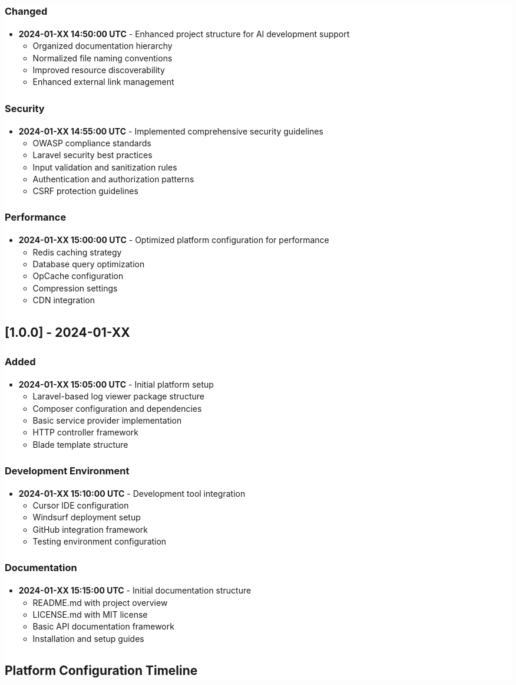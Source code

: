 ### Changed
- **2024-01-XX 14:50:00 UTC** - Enhanced project structure for AI development support
  - Organized documentation hierarchy
  - Normalized file naming conventions
  - Improved resource discoverability
  - Enhanced external link management

### Security
- **2024-01-XX 14:55:00 UTC** - Implemented comprehensive security guidelines
  - OWASP compliance standards
  - Laravel security best practices
  - Input validation and sanitization rules
  - Authentication and authorization patterns
  - CSRF protection guidelines

### Performance
- **2024-01-XX 15:00:00 UTC** - Optimized platform configuration for performance
  - Redis caching strategy
  - Database query optimization
  - OpCache configuration
  - Compression settings
  - CDN integration

## [1.0.0] - 2024-01-XX

### Added
- **2024-01-XX 15:05:00 UTC** - Initial platform setup
  - Laravel-based log viewer package structure
  - Composer configuration and dependencies
  - Basic service provider implementation
  - HTTP controller framework
  - Blade template structure

### Development Environment
- **2024-01-XX 15:10:00 UTC** - Development tool integration
  - Cursor IDE configuration
  - Windsurf deployment setup
  - GitHub integration framework
  - Testing environment configuration

### Documentation
- **2024-01-XX 15:15:00 UTC** - Initial documentation structure
  - README.md with project overview
  - LICENSE.md with MIT license
  - Basic API documentation framework
  - Installation and setup guides

## Platform Configuration Timeline
